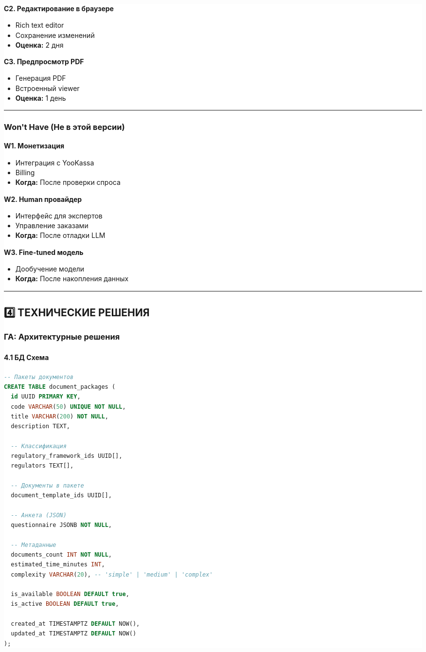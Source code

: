 **C2. Редактирование в браузере**
- Rich text editor
- Сохранение изменений
- **Оценка:** 2 дня

**C3. Предпросмотр PDF**
- Генерация PDF
- Встроенный viewer
- **Оценка:** 1 день

---

### Won't Have (Не в этой версии)

**W1. Монетизация**
- Интеграция с YooKassa
- Billing
- **Когда:** После проверки спроса

**W2. Human провайдер**
- Интерфейс для экспертов
- Управление заказами
- **Когда:** После отладки LLM

**W3. Fine-tuned модель**
- Дообучение модели
- **Когда:** После накопления данных

---

## 4️⃣ ТЕХНИЧЕСКИЕ РЕШЕНИЯ

### ГА: Архитектурные решения

#### 4.1 БД Схема

```sql
-- Пакеты документов
CREATE TABLE document_packages (
  id UUID PRIMARY KEY,
  code VARCHAR(50) UNIQUE NOT NULL,
  title VARCHAR(200) NOT NULL,
  description TEXT,
  
  -- Классификация
  regulatory_framework_ids UUID[],
  regulators TEXT[],
  
  -- Документы в пакете
  document_template_ids UUID[],
  
  -- Анкета (JSON)
  questionnaire JSONB NOT NULL,
  
  -- Метаданные
  documents_count INT NOT NULL,
  estimated_time_minutes INT,
  complexity VARCHAR(20), -- 'simple' | 'medium' | 'complex'
  
  is_available BOOLEAN DEFAULT true,
  is_active BOOLEAN DEFAULT true,
  
  created_at TIMESTAMPTZ DEFAULT NOW(),
  updated_at TIMESTAMPTZ DEFAULT NOW()
);
```